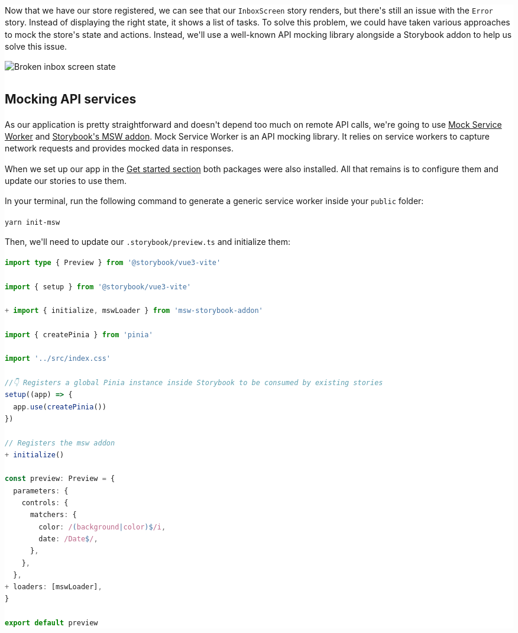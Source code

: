 Now that we have our store registered, we can see that our `InboxScreen` story renders, but there's still an issue with the `Error` story. Instead of displaying the right state, it shows a list of tasks. To solve this problem, we could have taken various approaches to mock the store's state and actions. Instead, we'll use a well-known API mocking library alongside a Storybook addon to help us solve this issue.

![Broken inbox screen state](/intro-to-storybook/broken-inbox-error-state-9-0-non-react.png)

## Mocking API services

As our application is pretty straightforward and doesn't depend too much on remote API calls, we're going to use [Mock Service Worker](https://mswjs.io/) and [Storybook's MSW addon](https://storybook.js.org/addons/msw-storybook-addon). Mock Service Worker is an API mocking library. It relies on service workers to capture network requests and provides mocked data in responses.

When we set up our app in the [Get started section](/intro-to-storybook/vue/en/get-started) both packages were also installed. All that remains is to configure them and update our stories to use them.

In your terminal, run the following command to generate a generic service worker inside your `public` folder:

```shell
yarn init-msw
```

Then, we'll need to update our `.storybook/preview.ts` and initialize them:

```diff:title=.storybook/preview.ts
import type { Preview } from '@storybook/vue3-vite'

import { setup } from '@storybook/vue3-vite'

+ import { initialize, mswLoader } from 'msw-storybook-addon'

import { createPinia } from 'pinia'

import '../src/index.css'

//👇 Registers a global Pinia instance inside Storybook to be consumed by existing stories
setup((app) => {
  app.use(createPinia())
})

// Registers the msw addon
+ initialize()

const preview: Preview = {
  parameters: {
    controls: {
      matchers: {
        color: /(background|color)$/i,
        date: /Date$/,
      },
    },
  },
+ loaders: [mswLoader],
}

export default preview
```
